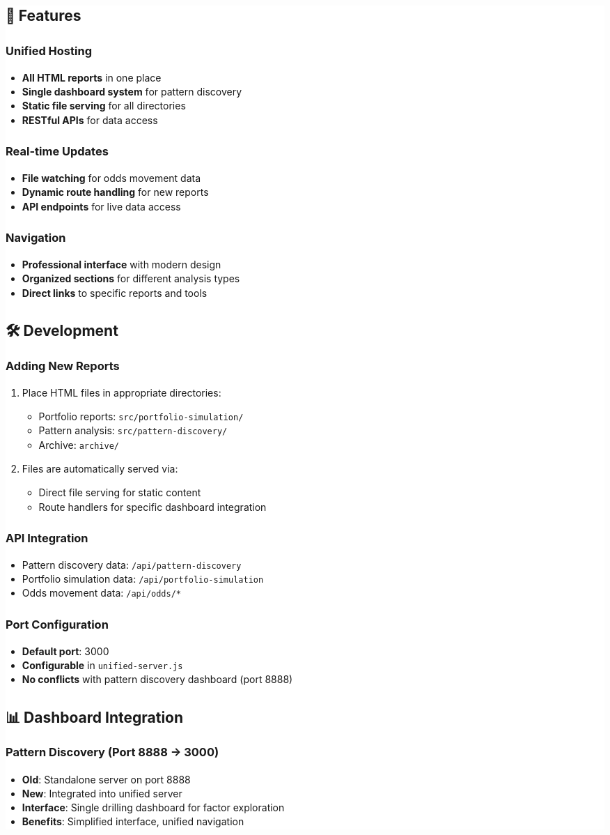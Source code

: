 ## 🔧 Features

### Unified Hosting
- **All HTML reports** in one place
- **Single dashboard system** for pattern discovery
- **Static file serving** for all directories
- **RESTful APIs** for data access

### Real-time Updates
- **File watching** for odds movement data
- **Dynamic route handling** for new reports
- **API endpoints** for live data access

### Navigation
- **Professional interface** with modern design
- **Organized sections** for different analysis types
- **Direct links** to specific reports and tools

## 🛠 Development

### Adding New Reports
1. Place HTML files in appropriate directories:
   - Portfolio reports: `src/portfolio-simulation/`
   - Pattern analysis: `src/pattern-discovery/`
   - Archive: `archive/`

2. Files are automatically served via:
   - Direct file serving for static content
   - Route handlers for specific dashboard integration

### API Integration
- Pattern discovery data: `/api/pattern-discovery`
- Portfolio simulation data: `/api/portfolio-simulation`
- Odds movement data: `/api/odds/*`

### Port Configuration
- **Default port**: 3000
- **Configurable** in `unified-server.js`
- **No conflicts** with pattern discovery dashboard (port 8888)

## 📊 Dashboard Integration

### Pattern Discovery (Port 8888 → 3000)
- **Old**: Standalone server on port 8888
- **New**: Integrated into unified server
- **Interface**: Single drilling dashboard for factor exploration
- **Benefits**: Simplified interface, unified navigation
